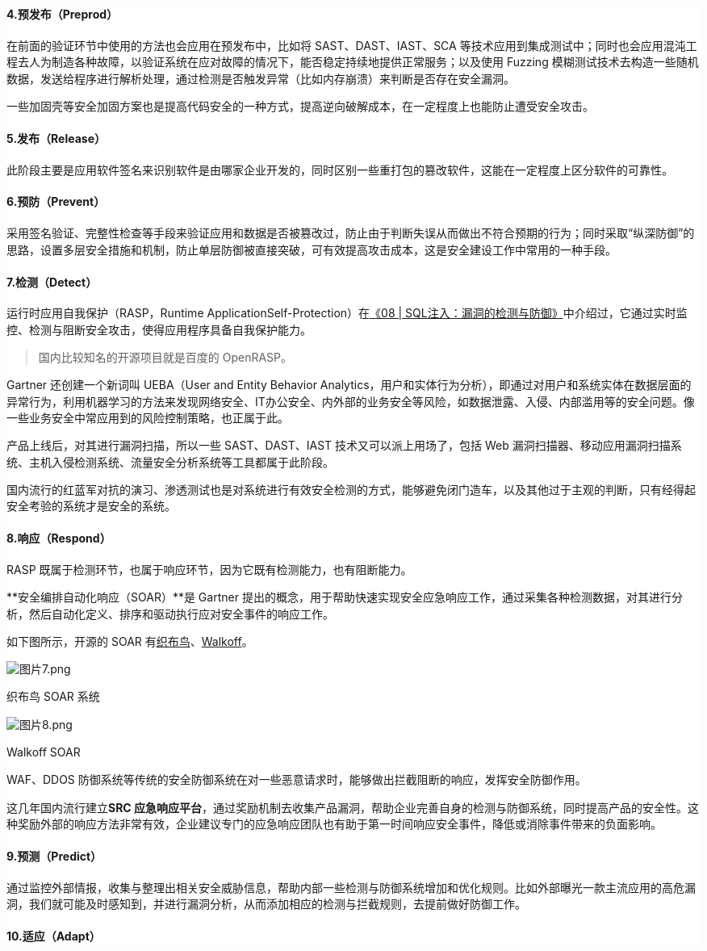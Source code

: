 #### 4.预发布（Preprod）

在前面的验证环节中使用的方法也会应用在预发布中，比如将 SAST、DAST、IAST、SCA 等技术应用到集成测试中；同时也会应用混沌工程去人为制造各种故障，以验证系统在应对故障的情况下，能否稳定持续地提供正常服务；以及使用 Fuzzing 模糊测试技术去构造一些随机数据，发送给程序进行解析处理，通过检测是否触发异常（比如内存崩溃）来判断是否存在安全漏洞。

一些加固壳等安全加固方案也是提高代码安全的一种方式，提高逆向破解成本，在一定程度上也能防止遭受安全攻击。

#### 5.发布（Release）

此阶段主要是应用软件签名来识别软件是由哪家企业开发的，同时区别一些重打包的篡改软件，这能在一定程度上区分软件的可靠性。

#### 6.预防（Prevent）

采用签名验证、完整性检查等手段来验证应用和数据是否被篡改过，防止由于判断失误从而做出不符合预期的行为；同时采取“纵深防御”的思路，设置多层安全措施和机制，防止单层防御被直接突破，可有效提高攻击成本，这是安全建设工作中常用的一种手段。

#### 7.检测（Detect）

运行时应用自我保护（RASP，Runtime ApplicationSelf-Protection）在[《08 | SQL注入：漏洞的检测与防御》](https://kaiwu.lagou.com/course/courseInfo.htm?courseId=602#/detail/pc?id=6281)中介绍过，它通过实时监控、检测与阻断安全攻击，使得应用程序具备自我保护能力。

> 国内比较知名的开源项目就是百度的 OpenRASP。

Gartner 还创建一个新词叫 UEBA（User and Entity Behavior Analytics，用户和实体行为分析），即通过对用户和系统实体在数据层面的异常行为，利用机器学习的方法来发现网络安全、IT办公安全、内外部的业务安全等风险，如数据泄露、入侵、内部滥用等的安全问题。像一些业务安全中常应用到的风险控制策略，也正属于此。

产品上线后，对其进行漏洞扫描，所以一些 SAST、DAST、IAST 技术又可以派上用场了，包括 Web 漏洞扫描器、移动应用漏洞扫描系统、主机入侵检测系统、流量安全分析系统等工具都属于此阶段。

国内流行的红蓝军对抗的演习、渗透测试也是对系统进行有效安全检测的方式，能够避免闭门造车，以及其他过于主观的判断，只有经得起安全考验的系统才是安全的系统。

#### 8.响应（Respond）

RASP 既属于检测环节，也属于响应环节，因为它既有检测能力，也有阻断能力。

\*\*安全编排自动化响应（SOAR）\*\*是 Gartner 提出的概念，用于帮助快速实现安全应急响应工作，通过采集各种检测数据，对其进行分析，然后自动化定义、排序和驱动执行应对安全事件的响应工作。

如下图所示，开源的 SOAR 有[织布鸟](https://github.com/zbnio/zbn)、[Walkoff](https://github.com/nsacyber/WALKOFF)。

![图片7.png](https://s0.lgstatic.com/i/image6/M00/04/A9/CioPOWAuBKWAMCPPAAEy9c7nh_Y846.png)

织布鸟 SOAR 系统

![图片8.png](https://s0.lgstatic.com/i/image6/M00/04/A9/CioPOWAuBLKAMaRdAAFXXPl7Ogg107.png)

Walkoff SOAR

WAF、DDOS 防御系统等传统的安全防御系统在对一些恶意请求时，能够做出拦截阻断的响应，发挥安全防御作用。

这几年国内流行建立**SRC 应急响应平台**，通过奖励机制去收集产品漏洞，帮助企业完善自身的检测与防御系统，同时提高产品的安全性。这种奖励外部的响应方法非常有效，企业建议专门的应急响应团队也有助于第一时间响应安全事件，降低或消除事件带来的负面影响。

#### 9.预测（Predict）

通过监控外部情报，收集与整理出相关安全威胁信息，帮助内部一些检测与防御系统增加和优化规则。比如外部曝光一款主流应用的高危漏洞，我们就可能及时感知到，并进行漏洞分析，从而添加相应的检测与拦截规则，去提前做好防御工作。

#### 10.适应（Adapt）

